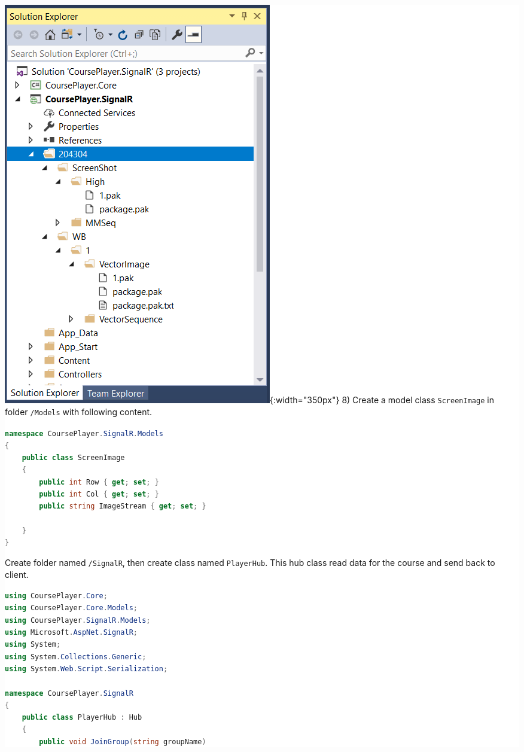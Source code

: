 ![image](/public/tutorials/364/recordingfiles.png){:width="350px"}
8) Create a model class `ScreenImage` in folder `/Models` with following content.
```c#
namespace CoursePlayer.SignalR.Models
{
    public class ScreenImage
    {
        public int Row { get; set; }
        public int Col { get; set; }
        public string ImageStream { get; set; }

    }
}
```

Create folder named `/SignalR`, then create class named `PlayerHub`. This hub class read data for the course and send back to client.
```c#
using CoursePlayer.Core;
using CoursePlayer.Core.Models;
using CoursePlayer.SignalR.Models;
using Microsoft.AspNet.SignalR;
using System;
using System.Collections.Generic;
using System.Web.Script.Serialization;

namespace CoursePlayer.SignalR
{
    public class PlayerHub : Hub
    {
        public void JoinGroup(string groupName)
```